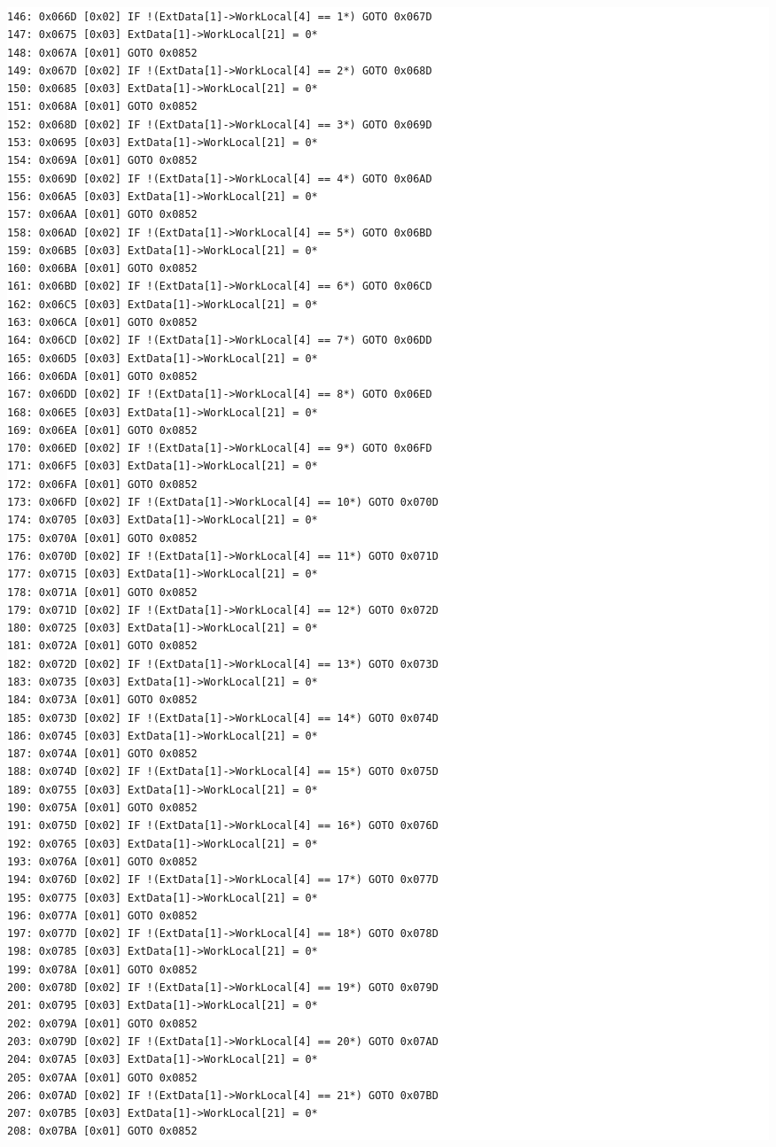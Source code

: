 ```
146: 0x066D [0x02] IF !(ExtData[1]->WorkLocal[4] == 1*) GOTO 0x067D
147: 0x0675 [0x03] ExtData[1]->WorkLocal[21] = 0*
148: 0x067A [0x01] GOTO 0x0852
149: 0x067D [0x02] IF !(ExtData[1]->WorkLocal[4] == 2*) GOTO 0x068D
150: 0x0685 [0x03] ExtData[1]->WorkLocal[21] = 0*
151: 0x068A [0x01] GOTO 0x0852
152: 0x068D [0x02] IF !(ExtData[1]->WorkLocal[4] == 3*) GOTO 0x069D
153: 0x0695 [0x03] ExtData[1]->WorkLocal[21] = 0*
154: 0x069A [0x01] GOTO 0x0852
155: 0x069D [0x02] IF !(ExtData[1]->WorkLocal[4] == 4*) GOTO 0x06AD
156: 0x06A5 [0x03] ExtData[1]->WorkLocal[21] = 0*
157: 0x06AA [0x01] GOTO 0x0852
158: 0x06AD [0x02] IF !(ExtData[1]->WorkLocal[4] == 5*) GOTO 0x06BD
159: 0x06B5 [0x03] ExtData[1]->WorkLocal[21] = 0*
160: 0x06BA [0x01] GOTO 0x0852
161: 0x06BD [0x02] IF !(ExtData[1]->WorkLocal[4] == 6*) GOTO 0x06CD
162: 0x06C5 [0x03] ExtData[1]->WorkLocal[21] = 0*
163: 0x06CA [0x01] GOTO 0x0852
164: 0x06CD [0x02] IF !(ExtData[1]->WorkLocal[4] == 7*) GOTO 0x06DD
165: 0x06D5 [0x03] ExtData[1]->WorkLocal[21] = 0*
166: 0x06DA [0x01] GOTO 0x0852
167: 0x06DD [0x02] IF !(ExtData[1]->WorkLocal[4] == 8*) GOTO 0x06ED
168: 0x06E5 [0x03] ExtData[1]->WorkLocal[21] = 0*
169: 0x06EA [0x01] GOTO 0x0852
170: 0x06ED [0x02] IF !(ExtData[1]->WorkLocal[4] == 9*) GOTO 0x06FD
171: 0x06F5 [0x03] ExtData[1]->WorkLocal[21] = 0*
172: 0x06FA [0x01] GOTO 0x0852
173: 0x06FD [0x02] IF !(ExtData[1]->WorkLocal[4] == 10*) GOTO 0x070D
174: 0x0705 [0x03] ExtData[1]->WorkLocal[21] = 0*
175: 0x070A [0x01] GOTO 0x0852
176: 0x070D [0x02] IF !(ExtData[1]->WorkLocal[4] == 11*) GOTO 0x071D
177: 0x0715 [0x03] ExtData[1]->WorkLocal[21] = 0*
178: 0x071A [0x01] GOTO 0x0852
179: 0x071D [0x02] IF !(ExtData[1]->WorkLocal[4] == 12*) GOTO 0x072D
180: 0x0725 [0x03] ExtData[1]->WorkLocal[21] = 0*
181: 0x072A [0x01] GOTO 0x0852
182: 0x072D [0x02] IF !(ExtData[1]->WorkLocal[4] == 13*) GOTO 0x073D
183: 0x0735 [0x03] ExtData[1]->WorkLocal[21] = 0*
184: 0x073A [0x01] GOTO 0x0852
185: 0x073D [0x02] IF !(ExtData[1]->WorkLocal[4] == 14*) GOTO 0x074D
186: 0x0745 [0x03] ExtData[1]->WorkLocal[21] = 0*
187: 0x074A [0x01] GOTO 0x0852
188: 0x074D [0x02] IF !(ExtData[1]->WorkLocal[4] == 15*) GOTO 0x075D
189: 0x0755 [0x03] ExtData[1]->WorkLocal[21] = 0*
190: 0x075A [0x01] GOTO 0x0852
191: 0x075D [0x02] IF !(ExtData[1]->WorkLocal[4] == 16*) GOTO 0x076D
192: 0x0765 [0x03] ExtData[1]->WorkLocal[21] = 0*
193: 0x076A [0x01] GOTO 0x0852
194: 0x076D [0x02] IF !(ExtData[1]->WorkLocal[4] == 17*) GOTO 0x077D
195: 0x0775 [0x03] ExtData[1]->WorkLocal[21] = 0*
196: 0x077A [0x01] GOTO 0x0852
197: 0x077D [0x02] IF !(ExtData[1]->WorkLocal[4] == 18*) GOTO 0x078D
198: 0x0785 [0x03] ExtData[1]->WorkLocal[21] = 0*
199: 0x078A [0x01] GOTO 0x0852
200: 0x078D [0x02] IF !(ExtData[1]->WorkLocal[4] == 19*) GOTO 0x079D
201: 0x0795 [0x03] ExtData[1]->WorkLocal[21] = 0*
202: 0x079A [0x01] GOTO 0x0852
203: 0x079D [0x02] IF !(ExtData[1]->WorkLocal[4] == 20*) GOTO 0x07AD
204: 0x07A5 [0x03] ExtData[1]->WorkLocal[21] = 0*
205: 0x07AA [0x01] GOTO 0x0852
206: 0x07AD [0x02] IF !(ExtData[1]->WorkLocal[4] == 21*) GOTO 0x07BD
207: 0x07B5 [0x03] ExtData[1]->WorkLocal[21] = 0*
208: 0x07BA [0x01] GOTO 0x0852
```